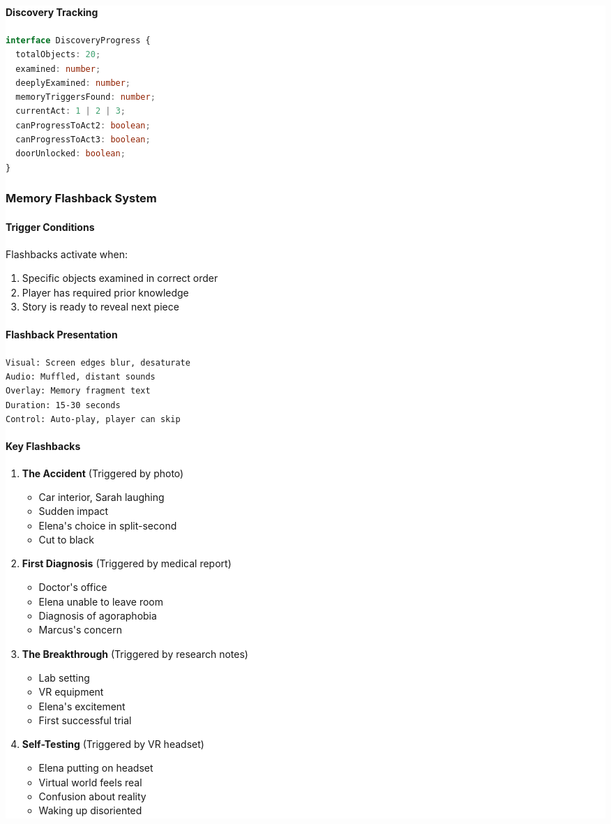 
#### Discovery Tracking
```typescript
interface DiscoveryProgress {
  totalObjects: 20;
  examined: number;
  deeplyExamined: number;
  memoryTriggersFound: number;
  currentAct: 1 | 2 | 3;
  canProgressToAct2: boolean;
  canProgressToAct3: boolean;
  doorUnlocked: boolean;
}
```

### Memory Flashback System

#### Trigger Conditions
Flashbacks activate when:
1. Specific objects examined in correct order
2. Player has required prior knowledge
3. Story is ready to reveal next piece

#### Flashback Presentation
```
Visual: Screen edges blur, desaturate
Audio: Muffled, distant sounds
Overlay: Memory fragment text
Duration: 15-30 seconds
Control: Auto-play, player can skip
```

#### Key Flashbacks
1. **The Accident** (Triggered by photo)
   - Car interior, Sarah laughing
   - Sudden impact
   - Elena's choice in split-second
   - Cut to black

2. **First Diagnosis** (Triggered by medical report)
   - Doctor's office
   - Elena unable to leave room
   - Diagnosis of agoraphobia
   - Marcus's concern

3. **The Breakthrough** (Triggered by research notes)
   - Lab setting
   - VR equipment
   - Elena's excitement
   - First successful trial

4. **Self-Testing** (Triggered by VR headset)
   - Elena putting on headset
   - Virtual world feels real
   - Confusion about reality
   - Waking up disoriented
